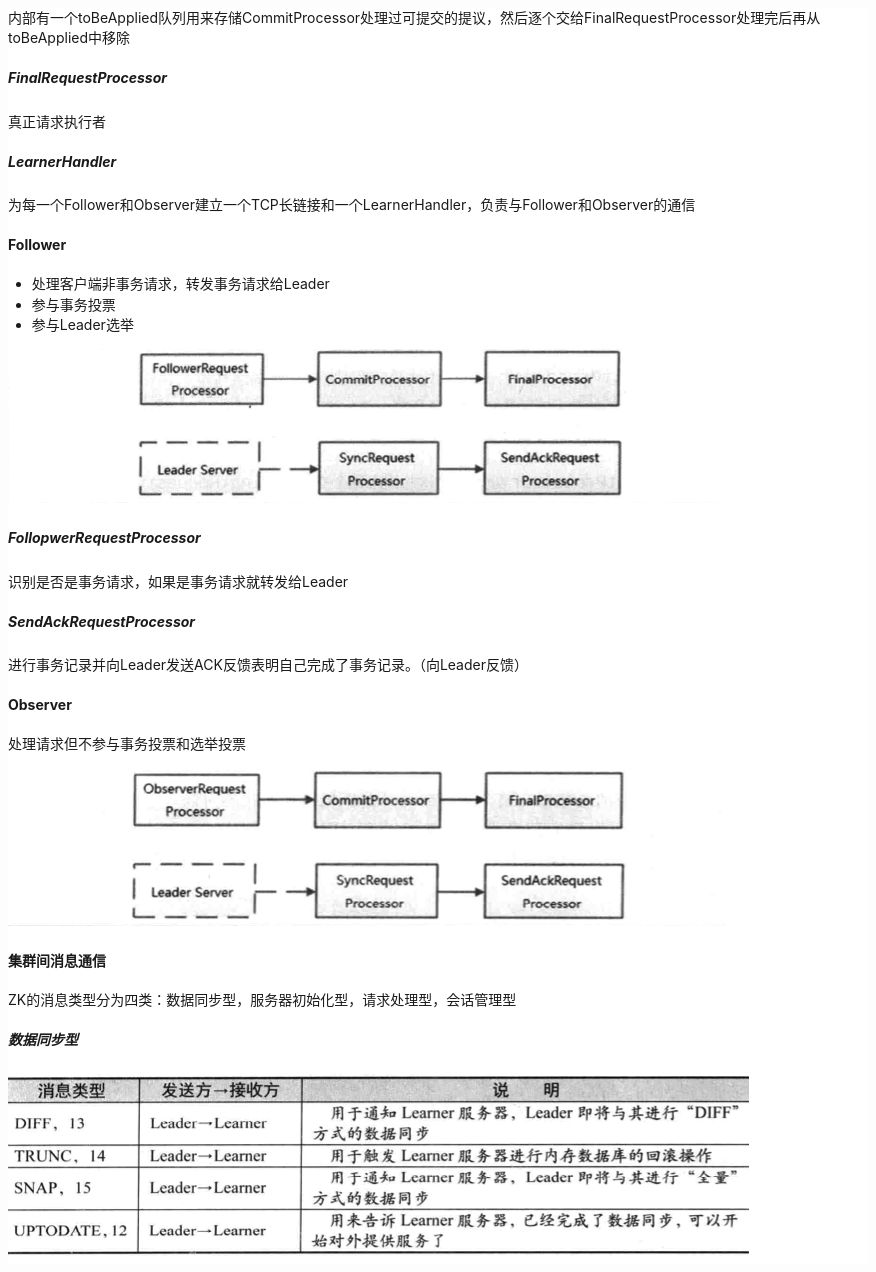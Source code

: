 内部有一个toBeApplied队列用来存储CommitProcessor处理过可提交的提议，然后逐个交给FinalRequestProcessor处理完后再从toBeApplied中移除

##### FinalRequestProcessor

真正请求执行者

##### LearnerHandler

为每一个Follower和Observer建立一个TCP长链接和一个LearnerHandler，负责与Follower和Observer的通信

#### Follower

+ 处理客户端非事务请求，转发事务请求给Leader
+ 参与事务投票
+ 参与Leader选举

![Follower责任链](/assets/images/from-paxos-to-zookeeper/d694c9c0-4caa-4a09-9ecb-874a31c0abcd.png)

##### FollopwerRequestProcessor

识别是否是事务请求，如果是事务请求就转发给Leader

##### SendAckRequestProcessor

进行事务记录并向Leader发送ACK反馈表明自己完成了事务记录。（向Leader反馈）

#### Observer

处理请求但不参与事务投票和选举投票

![Oblerver处理链](/assets/images/from-paxos-to-zookeeper/2b8baed5-572d-4769-9c38-42a215b1e8c2.png)

#### 集群间消息通信

ZK的消息类型分为四类：数据同步型，服务器初始化型，请求处理型，会话管理型

##### 数据同步型

![同步过程消息类型](/assets/images/from-paxos-to-zookeeper/fc2483d5-6872-49f3-8d6c-8b04eed12f17.png)

